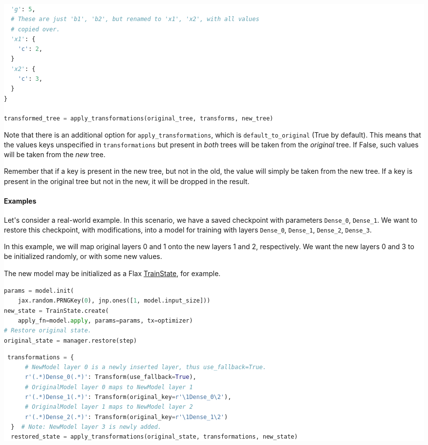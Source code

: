 ```py
  'g': 5,
  # These are just 'b1', 'b2', but renamed to 'x1', 'x2', with all values
  # copied over.
  'x1': {
    'c': 2,
  }
  'x2': {
    'c': 3,
  }
}

transformed_tree = apply_transformations(original_tree, transforms, new_tree)
```

Note that there is an additional option for `apply_transformations`, which is
`default_to_original` (True by default). This means that the values keys
unspecified in `transformations` but present in *both* trees will be taken from
the *original* tree. If False, such values will be taken from the *new* tree.

Remember that if a key is present in the new tree, but not in the old, the value
will simply be taken from the new tree. If a key is present in the original tree
but not in the new, it will be dropped in the result.

#### Examples

Let's consider a real-world example. In this scenario, we have a saved
checkpoint with parameters `Dense_0`, `Dense_1`. We want to restore this
checkpoint, with modifications, into a model for training with layers `Dense_0`,
`Dense_1`, `Dense_2`, `Dense_3`.

In this example, we will map original layers 0 and 1 onto the new layers 1 and
2, respectively. We want the new layers 0 and 3 to be initialized randomly, or
with some new values.

The new model may be initialized as a Flax
[TrainState](https://flax.readthedocs.io/en/latest/flax.training.html#train-state),
for example.

```py
params = model.init(
    jax.random.PRNGKey(0), jnp.ones([1, model.input_size]))
new_state = TrainState.create(
    apply_fn=model.apply, params=params, tx=optimizer)
# Restore original state.
original_state = manager.restore(step)
```

```py
 transformations = {
      # NewModel layer 0 is a newly inserted layer, thus use_fallback=True.
      r'(.*)Dense_0(.*)': Transform(use_fallback=True),
      # OriginalModel layer 0 maps to NewModel layer 1
      r'(.*)Dense_1(.*)': Transform(original_key=r'\1Dense_0\2'),
      # OriginalModel layer 1 maps to NewModel layer 2
      r'(.*)Dense_2(.*)': Transform(original_key=r'\1Dense_1\2')
  }  # Note: NewModel layer 3 is newly added.
  restored_state = apply_transformations(original_state, transformations, new_state)
```
